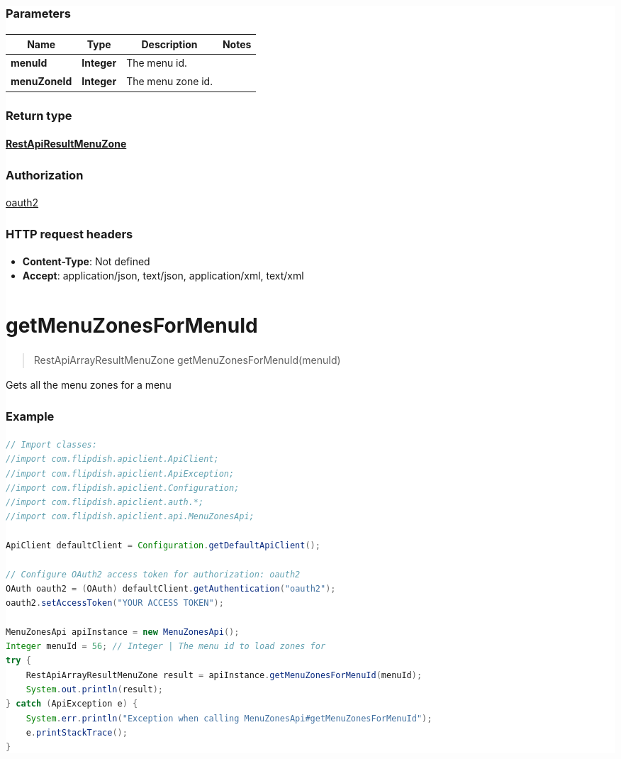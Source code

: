 ### Parameters

Name | Type | Description  | Notes
------------- | ------------- | ------------- | -------------
 **menuId** | **Integer**| The menu id. |
 **menuZoneId** | **Integer**| The menu zone id. |

### Return type

[**RestApiResultMenuZone**](RestApiResultMenuZone.md)

### Authorization

[oauth2](../README.md#oauth2)

### HTTP request headers

 - **Content-Type**: Not defined
 - **Accept**: application/json, text/json, application/xml, text/xml

<a name="getMenuZonesForMenuId"></a>
# **getMenuZonesForMenuId**
> RestApiArrayResultMenuZone getMenuZonesForMenuId(menuId)

Gets all the menu zones for a menu

### Example
```java
// Import classes:
//import com.flipdish.apiclient.ApiClient;
//import com.flipdish.apiclient.ApiException;
//import com.flipdish.apiclient.Configuration;
//import com.flipdish.apiclient.auth.*;
//import com.flipdish.apiclient.api.MenuZonesApi;

ApiClient defaultClient = Configuration.getDefaultApiClient();

// Configure OAuth2 access token for authorization: oauth2
OAuth oauth2 = (OAuth) defaultClient.getAuthentication("oauth2");
oauth2.setAccessToken("YOUR ACCESS TOKEN");

MenuZonesApi apiInstance = new MenuZonesApi();
Integer menuId = 56; // Integer | The menu id to load zones for
try {
    RestApiArrayResultMenuZone result = apiInstance.getMenuZonesForMenuId(menuId);
    System.out.println(result);
} catch (ApiException e) {
    System.err.println("Exception when calling MenuZonesApi#getMenuZonesForMenuId");
    e.printStackTrace();
}
```
